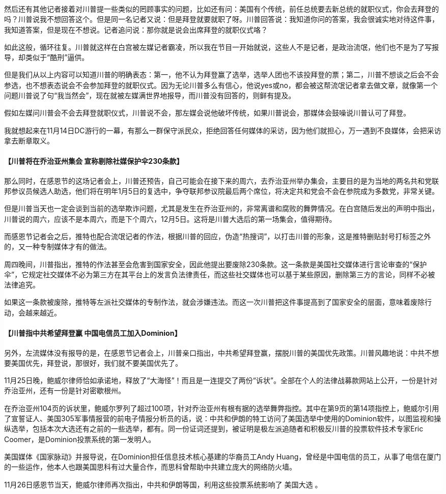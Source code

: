 <p>
 然后还有其他记者接着对川普提一些类似的罔顾事实的问题，比如还有问：美国有个传统，前任总统要去新总统的就职仪式，你会去拜登的吗？川普说我不想回答这个。但是同一名记者又说：但是拜登就要就职了呀。川普回答说：我知道你问的答案，我会很诚实地对待这件事，我知道答案，但是现在不想说。记者追问说：那你就是说会出席拜登的就职仪式咯？
</p>
<p>
 如此这般，循环往复。川普就这样在白宫被左媒记者霸凌，所以我在节目一开始就说，这些人不是记者，是政治流氓，他们也不是为了写报导，却类似于“酷刑”逼供。
</p>
<p>
 但是我们从以上内容可以知道川普的明确表态：第一，他不认为拜登赢了选举，选举人团也不该投拜登的票；第二，川普不想谈之后会不会参选，也不想表态说会不会参加拜登的就职仪式。因为无论川普多么有信心，他说yes或no，都会被这帮流氓记者拿去做文章，就像第一个问题川普说了句“我当然会”，现在就被左媒满世界地报导，而川普没有回答的，则鲜有提及。
</p>
<p>
 假如左媒问川普会不会去拜登就职仪式，川普说不会，那左媒会说他破坏传统，如果川普说会，那媒体会鼓噪说川普认可了拜登。
</p>
<p>
 我就想起来在11月14日DC游行的一幕，有那么一群保守派民众，拒绝回答任何媒体的采访，因为他们就担心，万一遇到不良媒体，会把采访拿去断章取义。
</p>
<h4>
 【川普将在乔治亚州集会 宣称剔除社媒保护伞230条款】
</h4>
<p>
 那么同时，在感恩节的这场记者会上，川普还预告，自己可能会在接下来的周六，去乔治亚州举办集会，主要目的是为当地的两名共和党联邦参议员候选人助选，他们将在明年1月5日的复选中，争夺联邦参议院最后两个席位，将决定共和党会不会在参院成为多数党，非常关键。
</p>
<p>
 但是川普当天也一定会谈到当前的选举欺诈问题，尤其是发生在乔治亚州的，非常离谱和腐败的舞弊情况。在白宫随后发出的声明中指出，川普说的周六，应该不是本周六，而是下个周六，12月5日。这将是川普大选后的第一场集会，值得期待。
</p>
<p>
 而感恩节记者会之后，推特也配合流氓记者的作法，根据川普的回应，伪造“热搜词”，以打击川普的形象，这是推特删贴封号打标签之外的，又一种专制媒体才有的做法。
</p>
<p>
 周四晚间，川普指出，推特的作法甚至会危害到国家安全，因此他提出要废除230条款。这一条款是美国社交媒体进行言论审查的“保护伞”，它规定社交媒体不必为第三方在其平台上的发言负法律责任，而这些社交媒体也可以基于某些原因，删除第三方的言论，同样不必被法律追究。
</p>
<p>
 如果这一条款被废除，推特等左派社交媒体的专制作法，就会涉嫌违法。而这一次川普把这件事提高到了国家安全的层面，意味着废除行动，会越来越近。
</p>
<h4>
 【川普指中共希望拜登赢 中国电信员工加入Dominion】
</h4>
<p>
 另外，左流媒体没有报导的是，在感恩节记者会上，川普亲口指出，中共希望拜登赢，摆脱川普的美国优先政策。川普风趣地说：中共不想要美国优先，拜登说，那很好，我们就不要美国优先了。
</p>
<p>
 11月25日晚，鲍威尔律师恰如承诺地，释放了“大海怪”！而且是一连提交了两份“诉状”。全部在个人的法律战募款网站上公开，一份是针对乔治亚州，还有一份是针对密歇根州。
</p>
<p>
 在乔治亚州104页的诉状里，鲍威尔罗列了超过100项，针对乔治亚州有根有据的选举舞弊指控。其中在第9页的第14项指控上，鲍威尔引用了宣誓证人、美国305军事情报营的前电子情报分析员的话，说：中共和伊朗的特工访问了美国选举中使用的Dominion软件，以图监视和操纵选举，包括本次大选还有之前的一些选举，都有。同一份证词还提到，被证明是极左派追随者和积极反川普的投票软件技术专家Eric Coomer，是Dominion投票系统的第一发明人。
</p>
<p>
 美国媒体《国家脉动》并报导说，在Dominion担任信息技术核心基建的华裔员工Andy Huang，曾经是中国电信的员工，从事了电信在厦门的一些运作，他本人也跟美国思科有过大量合作，而思科曾帮助中共建立庞大的网络防火墙。
</p>
<p>
 11月26日感恩节当天，鲍威尔律师再次指出，中共和伊朗等国，利用这些投票系统影响了
 <ok href="https://www.epochtimes.com/gb/tag/%E7%BE%8E%E5%9B%BD%E5%A4%A7%E9%80%89.html">
  美国大选
 </ok>
 。
</p>
<p>